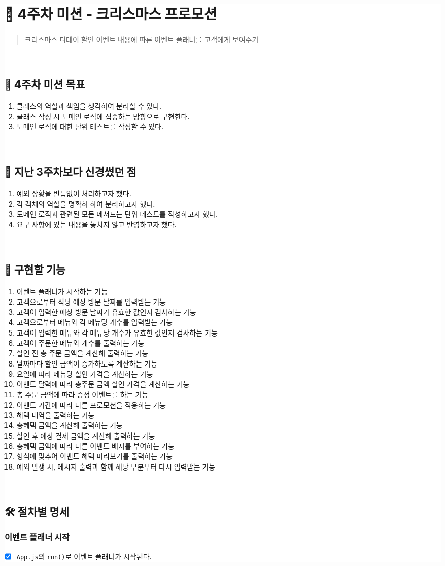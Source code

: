 # 🎄 4주차 미션 - 크리스마스 프로모션

> 크리스마스 디데이 할인 이벤트 내용에 따른 이벤트 플래너를 고객에게 보여주기

<br/>

## 🥇 4주차 미션 목표

1. 클래스의 역할과 책임을 생각하여 분리할 수 있다.
2. 클래스 작성 시 도메인 로직에 집중하는 방향으로 구현한다.
3. 도메인 로직에 대한 단위 테스트를 작성할 수 있다.

<br/>

## 👣 지난 3주차보다 신경썼던 점

1. 예외 상황을 빈틈없이 처리하고자 했다.
2. 각 객체의 역할을 명확히 하여 분리하고자 했다.
3. 도메인 로직과 관련된 모든 메서드는 단위 테스트를 작성하고자 했다.
4. 요구 사항에 있는 내용을 놓치지 않고 반영하고자 했다.

<br/>

## 📝 구현할 기능

1. 이벤트 플래너가 시작하는 기능
2. 고객으로부터 식당 예상 방문 날짜를 입력받는 기능
3. 고객이 입력한 예상 방문 날짜가 유효한 값인지 검사하는 기능
4. 고객으로부터 메뉴와 각 메뉴당 개수를 입력받는 기능
5. 고객이 입력한 메뉴와 각 메뉴당 개수가 유효한 값인지 검사하는 기능
6. 고객이 주문한 메뉴와 개수를 출력하는 기능
7. 할인 전 총 주문 금액을 계산해 출력하는 기능
8. 날짜마다 할인 금액이 증가하도록 계산하는 기능
9. 요일에 따라 메뉴당 할인 가격을 계산하는 기능
10. 이벤트 달력에 따라 총주문 금액 할인 가격을 계산하는 기능
11. 총 주문 금액에 따라 증정 이벤트를 하는 기능
12. 이벤트 기간에 따라 다른 프로모션을 적용하는 기능
13. 혜택 내역을 출력하는 기능
14. 총혜택 금액을 계산해 출력하는 기능
15. 할인 후 예상 결제 금액을 계산해 출력하는 기능
16. 총혜택 금액에 따라 다른 이벤트 배지를 부여하는 기능
17. 형식에 맞추어 이벤트 혜택 미리보기를 출력하는 기능
18. 예외 발생 시, 메시지 출력과 함께 해당 부분부터 다시 입력받는 기능

<br/>

## 🛠️ 절차별 명세

### 이벤트 플래너 시작

- [x] `App.js`의 `run()`로 이벤트 플래너가 시작된다.
